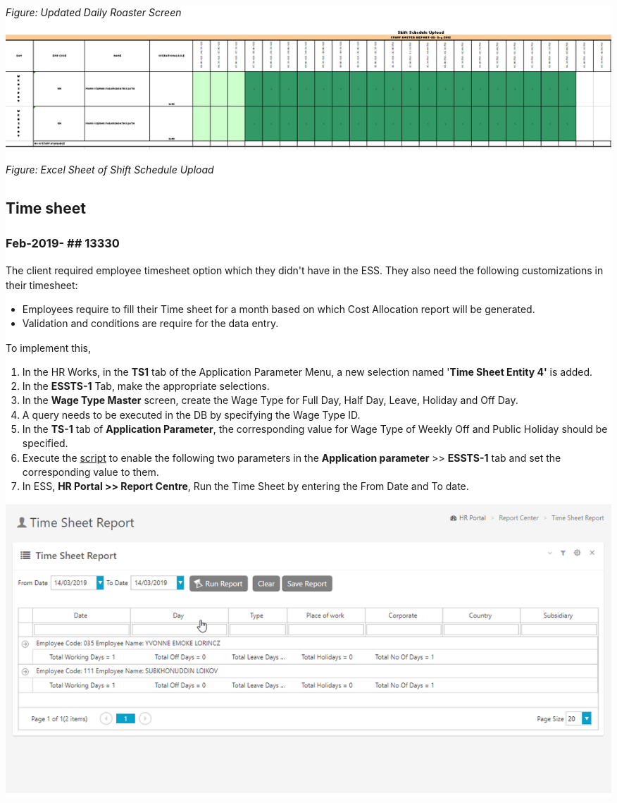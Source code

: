 *Figure: Updated Daily Roaster Screen*

![](../img/product-enhancement/image261.png)

*Figure: Excel Sheet of Shift Schedule Upload*

## Time sheet

### Feb-2019- ## 13330

The client required employee timesheet option which they didn't have in the ESS. They also need the following customizations in their timesheet:

- Employees require to fill their Time sheet for a month based on which Cost Allocation report will be generated.
- Validation and conditions are require for the data entry.

To implement this,

1. In the HR Works, in the **TS1** tab of the Application Parameter Menu, a new selection named '**Time Sheet Entity 4'** is added.
2. In the **ESSTS-1** Tab, make the appropriate selections.
3. In the **Wage Type Master** screen, create the Wage Type for Full Day, Half Day, Leave, Holiday and Off Day.
4. A query needs to be executed in the DB by specifying the Wage Type ID.
5. In the **TS-1** tab of **Application Parameter**, the corresponding value for Wage Type of Weekly Off and Public Holiday should be specified.
6. Execute the [script](https://dli-apps.sourcerepo.com/redmine/dli/attachments/download/38138/AppParamEnablingQry.sql) to enable the following two parameters in the **Application parameter** >> **ESSTS-1** tab and set the corresponding value to them.
7. In ESS, **HR Portal >> Report Centre**, Run the Time Sheet by entering the From Date and To date.

![](../img/product-enhancement/image262.png)
